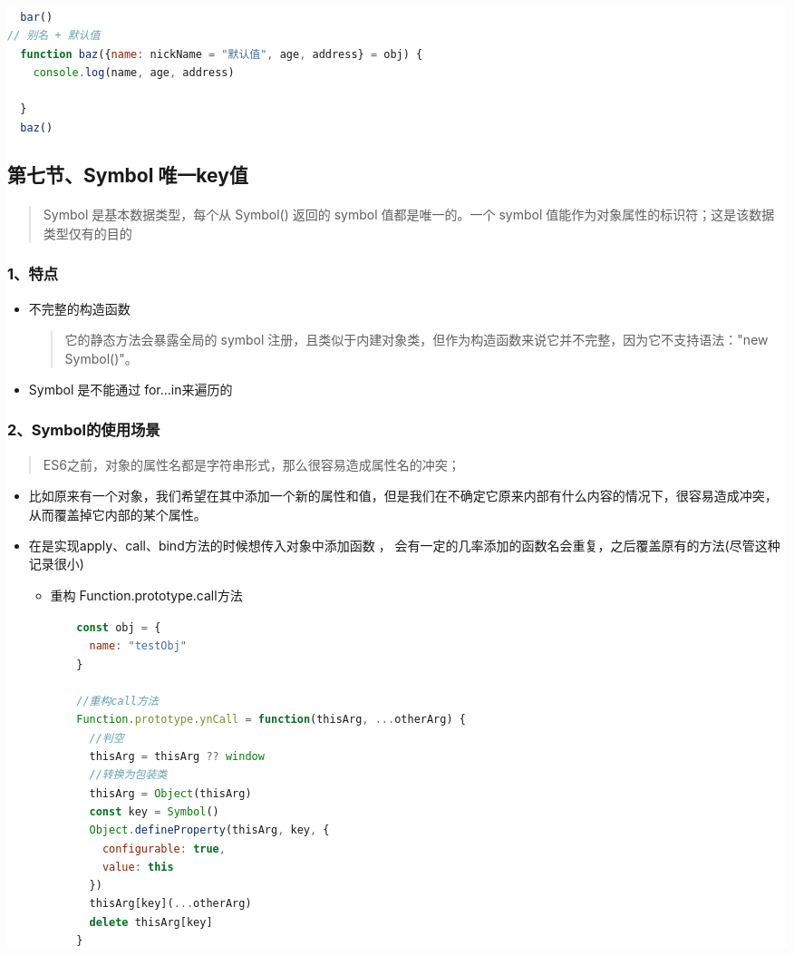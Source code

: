 ~~~js
  bar()
// 别名 + 默认值
  function baz({name: nickName = "默认值", age, address} = obj) {
    console.log(name, age, address)

  }
  baz()
~~~



## 第七节、Symbol 唯一key值

> Symbol 是基本数据类型，每个从 Symbol() 返回的 symbol 值都是唯一的。一个 symbol 值能作为对象属性的标识符；这是该数据类型仅有的目的

### 1、特点

- 不完整的构造函数

  > 它的静态方法会暴露全局的 symbol 注册，且类似于内建对象类，但作为构造函数来说它并不完整，因为它不支持语法："new Symbol()"。


- Symbol 是不能通过 for...in来遍历的



### 2、Symbol的使用场景

> ES6之前，对象的属性名都是字符串形式，那么很容易造成属性名的冲突；

- 比如原来有一个对象，我们希望在其中添加一个新的属性和值，但是我们在不确定它原来内部有什么内容的情况下，很容易造成冲突，从而覆盖掉它内部的某个属性。

- 在是实现apply、call、bind方法的时候想传入对象中添加函数 ， 会有一定的几率添加的函数名会重复，之后覆盖原有的方法(尽管这种记录很小)

  - 重构 Function.prototype.call方法

    ~~~js
        const obj = {
          name: "testObj"
        }
    
        //重构call方法
        Function.prototype.ynCall = function(thisArg, ...otherArg) {
          //判空
          thisArg = thisArg ?? window
          //转换为包装类
          thisArg = Object(thisArg)
          const key = Symbol()
          Object.defineProperty(thisArg, key, {
            configurable: true,
            value: this
          })
          thisArg[key](...otherArg)
          delete thisArg[key]
        }
    

   ["rest" + calcArg1]: "wangwu",